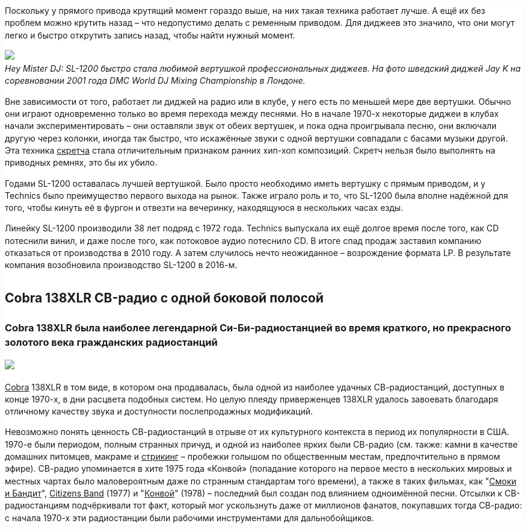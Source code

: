 Поскольку у прямого привода крутящий момент гораздо выше, на них такая техника работает лучше. А ещё их без проблем можно крутить назад – что недопустимо делать с ременным приводом. Для диджеев это значило, что они могут легко и быстро открутить запись назад, чтобы найти нужный момент.

![](../../_resources/5ce99cf747cd480d9729f35b7c9cbbb8.jpg)  
_Hey Mister DJ: SL-1200 быстро стала любимой вертушкой профессиональных диджеев. На фото шведский диджей Jay K на соревновании 2001 года DMC World DJ Mixing Championship в Лондоне._

Вне зависимости от того, работает ли диджей на радио или в клубе, у него есть по меньшей мере две вертушки. Обычно они играют одновременно только во время перехода между песнями. Но в начале 1970-х некоторые диджеи в клубах начали экспериментировать – они оставляли звук от обеих вертушек, и пока одна проигрывала песню, они включали другую через колонки, иногда так быстро, что искажённые звуки с одной вертушки совпадали с басами музыки другой. Эта техника [скретча](https://ru.wikipedia.org/wiki/%D0%A1%D0%BA%D1%80%D0%B5%D1%82%D1%87) стала отличительным признаком ранних хип-хоп композиций. Скретч нельзя было выполнять на приводных ремнях, это бы их убило.

Годами SL-1200 оставалась лучшей вертушкой. Было просто необходимо иметь вертушку с прямым приводом, и у Technics было преимущество первого выхода на рынок. Также играло роль и то, что SL-1200 была вполне надёжной для того, чтобы кинуть её в фургон и отвезти на вечеринку, находящуюся в нескольких часах езды.

Линейку SL-1200 производили 38 лет подряд с 1972 года. Technics выпускала их ещё долгое время после того, как CD потеснили винил, и даже после того, как потоковое аудио потеснило CD. В итоге спад продаж заставил компанию отказаться от производства в 2010 году. А затем случилось нечто неожиданное – возрождение формата LP. В результате компания возобновила производство SL-1200 в 2016-м.

## Cobra 138XLR CB-радио с одной боковой полосой

  

### Cobra 138XLR была наиболее легендарной Си-Би-радиостанцией во время краткого, но прекрасного золотого века гражданских радиостанций

![](../../_resources/7ca1fdb2e6094efbb281cdaddef00d45.jpg)

[Cobra](https://www.cobra.com/) 138XLR в том виде, в котором она продавалась, была одной из наиболее удачных СВ-радиостанций, доступных в конце 1970-х, в дни расцвета подобных систем. Но целую плеяду приверженцев 138XLR удалось завоевать благодаря отличному качеству звука и доступности послепродажных модификаций.

Невозможно понять ценность СВ-радиостанций в отрыве от их культурного контекста в период их популярности в США. 1970-е были периодом, полным странных причуд, и одной из наиболее ярких были СВ-радио (см. также: камни в качестве домашних питомцев, макраме и [стрикинг](https://www.youtube.com/watch?v=EWBc-ir6IFM) – пробежки голышом по общественным местам, предпочтительно в прямом эфире). СВ-радио упоминается в хите 1975 года «Конвой» (попадание которого на первое место в нескольких мировых и местных чартах было маловероятным даже по странным стандартам того времени), а также в таких фильмах, как "[Смоки и Бандит](https://www.kinopoisk.ru/film/smoki-i-bandit-1977-8140/)", [Citizens Band](https://www.imdb.com/title/tt0076123/?ref_=fn_al_tt_1) (1977) и "[Конвой](https://www.kinopoisk.ru/film/2451/)" (1978) – последний был создан под влиянием одноимённой песни. Отсылки к СВ-радиостанциям подчёркивали тот факт, который мог ускользнуть даже от миллионов фанатов, покупавших тогда СВ-радио: с начала 1970-х эти радиостанции были рабочими инструментами для дальнобойщиков.
